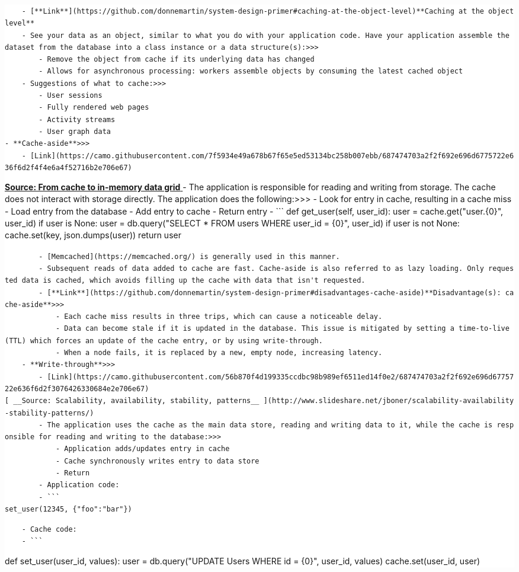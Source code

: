         - [**Link**](https://github.com/donnemartin/system-design-primer#caching-at-the-object-level)**Caching at the object level**
        - See your data as an object, similar to what you do with your application code. Have your application assemble the dataset from the database into a class instance or a data structure(s):>>>
            - Remove the object from cache if its underlying data has changed
            - Allows for asynchronous processing: workers assemble objects by consuming the latest cached object
        - Suggestions of what to cache:>>>
            - User sessions
            - Fully rendered web pages
            - Activity streams
            - User graph data
    - **Cache-aside**>>>
        - [Link](https://camo.githubusercontent.com/7f5934e49a678b67f65e5ed53134bc258b007ebb/687474703a2f2f692e696d6775722e636f6d2f4f4e6a4f52716b2e706e67)
[ __Source: From cache to in-memory data grid__ ](http://www.slideshare.net/tmatyashovsky/from-cache-to-in-memory-data-grid-introduction-to-hazelcast)
        - The application is responsible for reading and writing from storage. The cache does not interact with storage directly. The application does the following:>>>
            - Look for entry in cache, resulting in a cache miss
            - Load entry from the database
            - Add entry to cache
            - Return entry
        - ```
def get_user(self, user_id):
    user = cache.get("user.{0}", user_id)
    if user is None:
        user = db.query("SELECT * FROM users WHERE user_id = {0}", user_id)
        if user is not None:
            cache.set(key, json.dumps(user))
    return user
```
        - [Memcached](https://memcached.org/) is generally used in this manner.
        - Subsequent reads of data added to cache are fast. Cache-aside is also referred to as lazy loading. Only requested data is cached, which avoids filling up the cache with data that isn't requested.
        - [**Link**](https://github.com/donnemartin/system-design-primer#disadvantages-cache-aside)**Disadvantage(s): cache-aside**>>>
            - Each cache miss results in three trips, which can cause a noticeable delay.
            - Data can become stale if it is updated in the database. This issue is mitigated by setting a time-to-live (TTL) which forces an update of the cache entry, or by using write-through.
            - When a node fails, it is replaced by a new, empty node, increasing latency.
    - **Write-through**>>>
        - [Link](https://camo.githubusercontent.com/56b870f4d199335ccdbc98b989ef6511ed14f0e2/687474703a2f2f692e696d6775722e636f6d2f3076426330684e2e706e67) 
[ __Source: Scalability, availability, stability, patterns__ ](http://www.slideshare.net/jboner/scalability-availability-stability-patterns/)
        - The application uses the cache as the main data store, reading and writing data to it, while the cache is responsible for reading and writing to the database:>>>
            - Application adds/updates entry in cache
            - Cache synchronously writes entry to data store
            - Return
        - Application code:
        - ```
set_user(12345, {"foo":"bar"})
```
        - Cache code:
        - ```
def set_user(user_id, values):
    user = db.query("UPDATE Users WHERE id = {0}", user_id, values)
    cache.set(user_id, user)
```
```